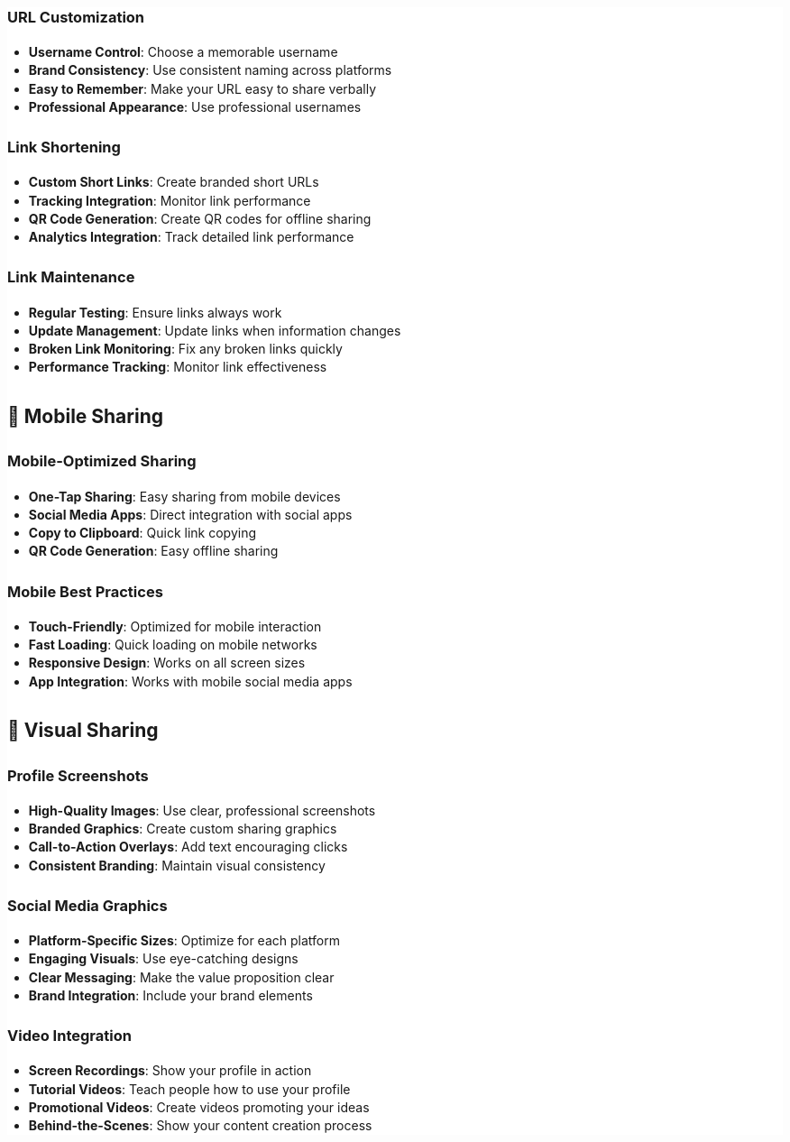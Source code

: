 ### URL Customization
- **Username Control**: Choose a memorable username
- **Brand Consistency**: Use consistent naming across platforms
- **Easy to Remember**: Make your URL easy to share verbally
- **Professional Appearance**: Use professional usernames

### Link Shortening
- **Custom Short Links**: Create branded short URLs
- **Tracking Integration**: Monitor link performance
- **QR Code Generation**: Create QR codes for offline sharing
- **Analytics Integration**: Track detailed link performance

### Link Maintenance
- **Regular Testing**: Ensure links always work
- **Update Management**: Update links when information changes
- **Broken Link Monitoring**: Fix any broken links quickly
- **Performance Tracking**: Monitor link effectiveness

## 📱 Mobile Sharing

### Mobile-Optimized Sharing
- **One-Tap Sharing**: Easy sharing from mobile devices
- **Social Media Apps**: Direct integration with social apps
- **Copy to Clipboard**: Quick link copying
- **QR Code Generation**: Easy offline sharing

### Mobile Best Practices
- **Touch-Friendly**: Optimized for mobile interaction
- **Fast Loading**: Quick loading on mobile networks
- **Responsive Design**: Works on all screen sizes
- **App Integration**: Works with mobile social media apps

## 🎨 Visual Sharing

### Profile Screenshots
- **High-Quality Images**: Use clear, professional screenshots
- **Branded Graphics**: Create custom sharing graphics
- **Call-to-Action Overlays**: Add text encouraging clicks
- **Consistent Branding**: Maintain visual consistency

### Social Media Graphics
- **Platform-Specific Sizes**: Optimize for each platform
- **Engaging Visuals**: Use eye-catching designs
- **Clear Messaging**: Make the value proposition clear
- **Brand Integration**: Include your brand elements

### Video Integration
- **Screen Recordings**: Show your profile in action
- **Tutorial Videos**: Teach people how to use your profile
- **Promotional Videos**: Create videos promoting your ideas
- **Behind-the-Scenes**: Show your content creation process
